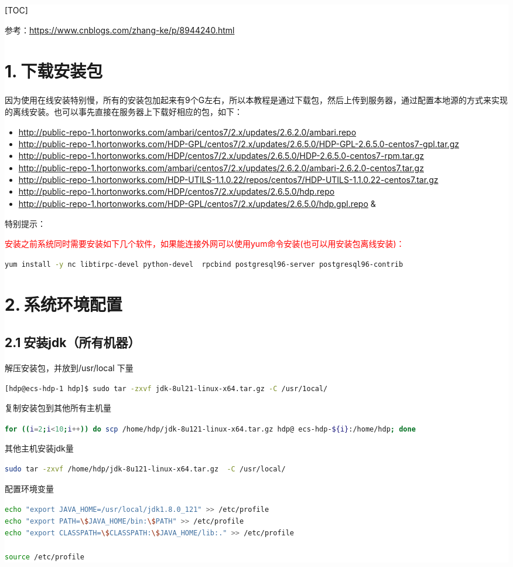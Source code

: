 [TOC]

参考：https://www.cnblogs.com/zhang-ke/p/8944240.html
# 1. 下载安装包
因为使用在线安装特别慢，所有的安装包加起来有9个G左右，所以本教程是通过下载包，然后上传到服务器，通过配置本地源的方式来实现的离线安装。也可以事先直接在服务器上下载好相应的包，如下：

- http://public-repo-1.hortonworks.com/ambari/centos7/2.x/updates/2.6.2.0/ambari.repo
- http://public-repo-1.hortonworks.com/HDP-GPL/centos7/2.x/updates/2.6.5.0/HDP-GPL-2.6.5.0-centos7-gpl.tar.gz
- http://public-repo-1.hortonworks.com/HDP/centos7/2.x/updates/2.6.5.0/HDP-2.6.5.0-centos7-rpm.tar.gz
- http://public-repo-1.hortonworks.com/ambari/centos7/2.x/updates/2.6.2.0/ambari-2.6.2.0-centos7.tar.gz
- http://public-repo-1.hortonworks.com/HDP-UTILS-1.1.0.22/repos/centos7/HDP-UTILS-1.1.0.22-centos7.tar.gz
- http://public-repo-1.hortonworks.com/HDP/centos7/2.x/updates/2.6.5.0/hdp.repo
- http://public-repo-1.hortonworks.com/HDP-GPL/centos7/2.x/updates/2.6.5.0/hdp.gpl.repo &

特别提示：

<font style="color: red;">安装之前系统同时需要安装如下几个软件，如果能连接外网可以使用yum命令安装(也可以用安装包离线安装)：</font>


```bash
yum install -y nc libtirpc-devel python-devel  rpcbind postgresql96-server postgresql96-contrib
```

# 2. 系统环境配置



## 2.1 安装jdk（所有机器）

解压安装包，并放到/usr/local 下量<br>
```bash
[hdp@ecs-hdp-1 hdp]$ sudo tar -zxvf jdk-8ul21-linux-x64.tar.gz -C /usr/1ocal/
```

复制安装包到其他所有主机量<br>
```bash
for ((i=2;i<10;i++)) do scp /home/hdp/jdk-8u121-linux-x64.tar.gz hdp@ ecs-hdp-${i}:/home/hdp; done
```

其他主机安装jdk量<br>
```bash
sudo tar -zxvf /home/hdp/jdk-8u121-linux-x64.tar.gz  -C /usr/local/
```

配置环境变量<br>
```bash
echo "export JAVA_HOME=/usr/local/jdk1.8.0_121" >> /etc/profile
echo "export PATH=\$JAVA_HOME/bin:\$PATH" >> /etc/profile
echo "export CLASSPATH=\$CLASSPATH:\$JAVA_HOME/lib:." >> /etc/profile

source /etc/profile
```
